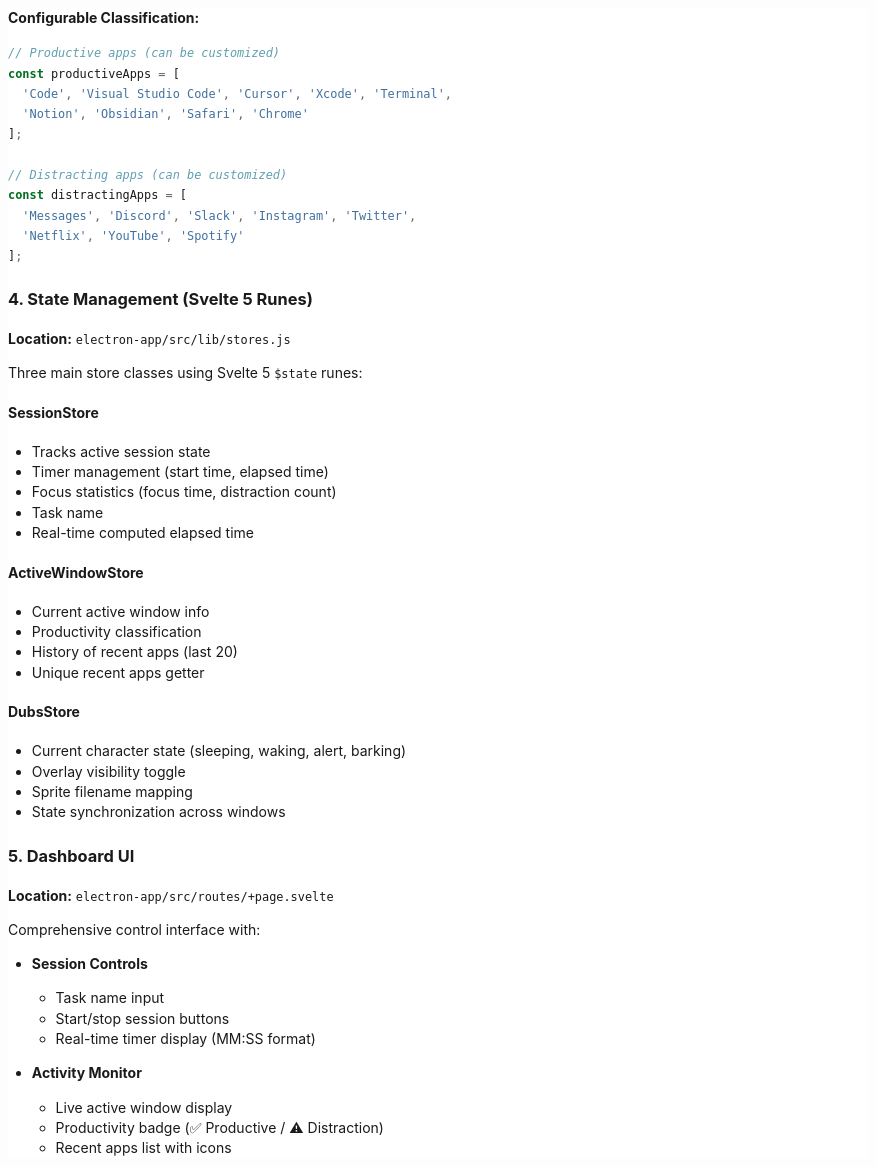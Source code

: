 **Configurable Classification:**

```javascript
// Productive apps (can be customized)
const productiveApps = [
  'Code', 'Visual Studio Code', 'Cursor', 'Xcode', 'Terminal', 
  'Notion', 'Obsidian', 'Safari', 'Chrome'
];

// Distracting apps (can be customized)
const distractingApps = [
  'Messages', 'Discord', 'Slack', 'Instagram', 'Twitter',
  'Netflix', 'YouTube', 'Spotify'
];
```

### 4. State Management (Svelte 5 Runes)

**Location:** `electron-app/src/lib/stores.js`

Three main store classes using Svelte 5 `$state` runes:

#### SessionStore

- Tracks active session state
- Timer management (start time, elapsed time)
- Focus statistics (focus time, distraction count)
- Task name
- Real-time computed elapsed time

#### ActiveWindowStore

- Current active window info
- Productivity classification
- History of recent apps (last 20)
- Unique recent apps getter

#### DubsStore

- Current character state (sleeping, waking, alert, barking)
- Overlay visibility toggle
- Sprite filename mapping
- State synchronization across windows

### 5. Dashboard UI

**Location:** `electron-app/src/routes/+page.svelte`

Comprehensive control interface with:

- **Session Controls**
  - Task name input
  - Start/stop session buttons
  - Real-time timer display (MM:SS format)

- **Activity Monitor**
  - Live active window display
  - Productivity badge (✅ Productive / ⚠️ Distraction)
  - Recent apps list with icons
